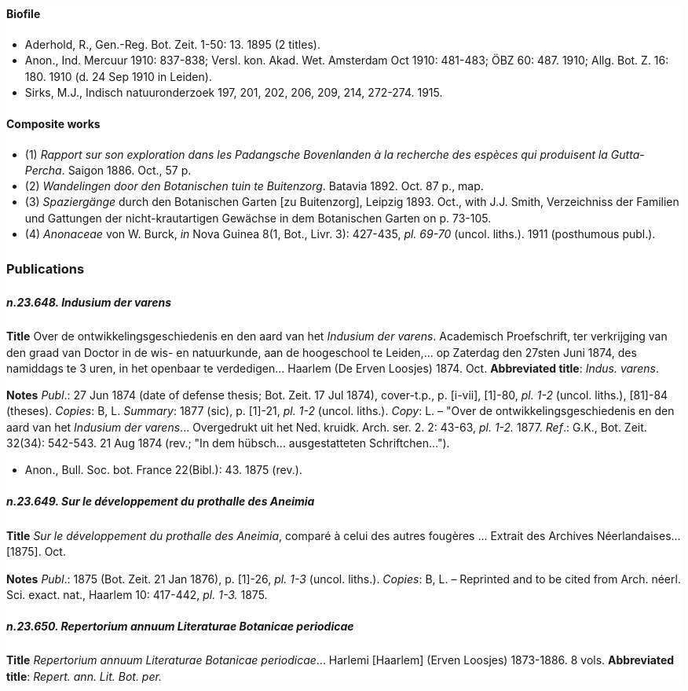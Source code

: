 #### Biofile

- Aderhold, R., Gen.-Reg. Bot. Zeit. 1-50: 13. 1895 (2 titles).
- Anon., Ind. Mercuur 1910: 837-838; Versl. kon. Akad. Wet. Amsterdam Oct 1910: 481-483; ÖBZ 60: 487. 1910; Allg. Bot. Z. 16: 180. 1910 (d. 24 Sep 1910 in Leiden).
- Sirks, M.J., Indisch natuuronderzoek 197, 201, 202, 206, 209, 214, 272-274. 1915.

#### Composite works

- (1) *Rapport sur son exploration dans les Padangsche Bovenlanden à la recherche des espèces qui produisent la Gutta-Percha*. Saigon 1886. Oct., 57 p.
- (2) *Wandelingen door den Botanischen tuin te Buitenzorg*. Batavia 1892. Oct. 87 p., map.
- (3) *Spaziergänge* durch den Botanischen Garten \[zu Buitenzorg\], Leipzig 1893. Oct., with J.J. Smith, Verzeichniss der Familien und Gattungen der nicht-krautartigen Gewächse in dem Botanischen Garten on p. 73-105.
- (4) *Anonaceae* von W. Burck, *in* Nova Guinea 8(1, Bot., Livr. 3): 427-435, *pl. 69-70* (uncol. liths.). 1911 (posthumous publ.).

### Publications

##### n.23.648. Indusium der varens

**Title**
Over de ontwikkelingsgeschiedenis en den aard van het *Indusium der varens*. Academisch Proefschrift, ter verkrijging van den graad van Doctor in de wis- en natuurkunde, aan de hoogeschool te Leiden,... op Zaterdag den 27sten Juni 1874, des namiddags te 3 uren, in het openbaar te verdedigen... Haarlem (De Erven Loosjes) 1874. Oct.
**Abbreviated title**: *Indus. varens*.

**Notes**
*Publ*.: 27 Jun 1874 (date of defense thesis; Bot. Zeit. 17 Jul 1874), cover-t.p., p. \[i-vii\], \[1\]-80, *pl. 1-2* (uncol. liths.), \[81\]-84 (theses). *Copies*: B, L.
*Summary*: 1877 (sic), p. \[1\]-21, *pl. 1-2* (uncol. liths.). *Copy*: L. – "Over de ontwikkelingsgeschiedenis en den aard van het *Indusium der varens*... Overgedrukt uit het Ned. kruidk. Arch. ser. 2. 2: 43-63, *pl. 1-2.* 1877.
*Ref*.: G.K., Bot. Zeit. 32(34): 542-543. 21 Aug 1874 (rev.; "In dem hübsch... ausgestatteten Schriftchen...").
- Anon., Bull. Soc. bot. France 22(Bibl.): 43. 1875 (rev.).

##### n.23.649. Sur le développement du prothalle des Aneimia

**Title**
*Sur le développement du prothalle des Aneimia*, comparé à celui des autres fougères ... Extrait des Archives Néerlandaises... \[1875\]. Oct.

**Notes**
*Publ*.: 1875 (Bot. Zeit. 21 Jan 1876), p. \[1\]-26, *pl. 1-3* (uncol. liths.). *Copies*: B, L. – Reprinted and to be cited from Arch. néerl. Sci. exact. nat., Haarlem 10: 417-442, *pl. 1-3.* 1875.

##### n.23.650. Repertorium annuum Literaturae Botanicae periodicae

**Title**
*Repertorium annuum Literaturae Botanicae periodicae*... Harlemi \[Haarlem\] (Erven Loosjes) 1873-1886. 8 vols.
**Abbreviated title**: *Repert. ann. Lit. Bot. per.*
